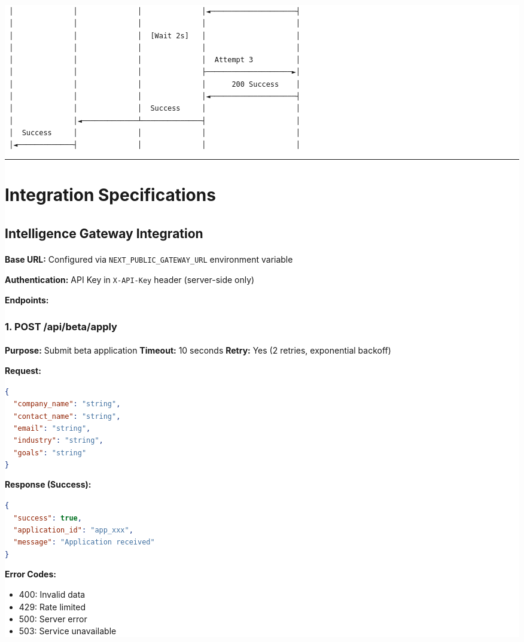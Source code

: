 ```
 │              │              │              │◄────────────────────┤
 │              │              │              │                     │
 │              │              │  [Wait 2s]   │                     │
 │              │              │              │                     │
 │              │              │              │  Attempt 3          │
 │              │              │              ├────────────────────►│
 │              │              │              │      200 Success    │
 │              │              │              │◄────────────────────┤
 │              │              │  Success     │                     │
 │              │◄─────────────┴──────────────┤                     │
 │  Success     │              │              │                     │
 │◄─────────────┤              │              │                     │
```

---

# Integration Specifications

## Intelligence Gateway Integration

**Base URL:** Configured via `NEXT_PUBLIC_GATEWAY_URL` environment variable

**Authentication:** API Key in `X-API-Key` header (server-side only)

**Endpoints:**

### 1. POST /api/beta/apply
**Purpose:** Submit beta application
**Timeout:** 10 seconds
**Retry:** Yes (2 retries, exponential backoff)

**Request:**
```json
{
  "company_name": "string",
  "contact_name": "string",
  "email": "string",
  "industry": "string",
  "goals": "string"
}
```

**Response (Success):**
```json
{
  "success": true,
  "application_id": "app_xxx",
  "message": "Application received"
}
```

**Error Codes:**
- 400: Invalid data
- 429: Rate limited
- 500: Server error
- 503: Service unavailable
